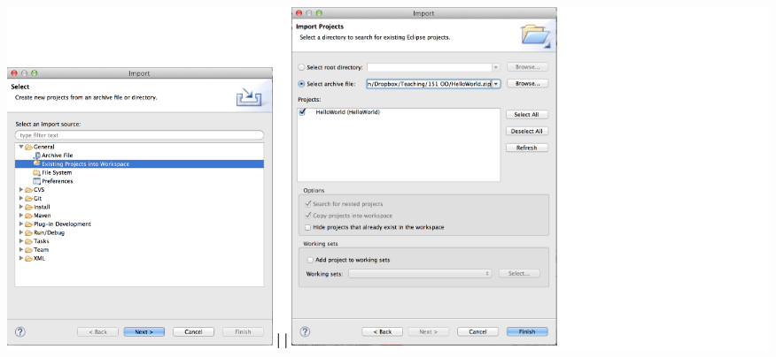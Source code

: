 <a href="import-general.png"><img src="import-general.png" width="300"/></a> | | <a href="import-project.png"><img src="import-project.png" width="300"/></a> 